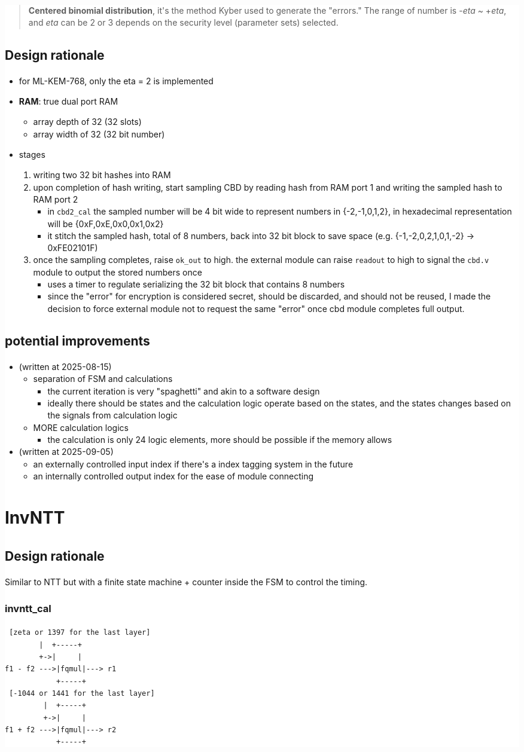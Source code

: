 > **Centered binomial distribution**, it's the method Kyber used to generate the "errors." The range of number is -*eta* ~ +*eta*, and *eta* can be 2 or 3 depends on the security level (parameter sets) selected.

## Design rationale

- for ML-KEM-768, only the eta = 2 is implemented
- **RAM**: true dual port RAM
  - array depth of 32 (32 slots)
  - array width of 32 (32 bit number)

- stages
  1. writing two 32 bit hashes into RAM
  2. upon completion of hash writing, start sampling CBD by reading hash from RAM port 1 and writing the sampled hash to RAM port 2
     - in `cbd2_cal` the sampled number will be 4 bit wide to represent numbers in {-2,-1,0,1,2}, in hexadecimal representation will be {0xF,0xE,0x0,0x1,0x2}  
     - it stitch the sampled hash, total of 8 numbers, back into 32 bit block to save space (e.g. {-1,-2,0,2,1,0,1,-2} -> 0xFE02101F)
  3. once the sampling completes, raise `ok_out` to high. the external module can raise `readout` to high to signal the `cbd.v` module to output the stored numbers once
     - uses a timer to regulate serializing the 32 bit block that contains 8 numbers
     - since the "error" for encryption is considered secret, should be discarded, and should not be reused, I made the decision to force external module not to request the same "error" once cbd module completes full output.

## potential improvements 
- (written at 2025-08-15)
  - separation of FSM and calculations
    - the current iteration is very "spaghetti" and akin to a software design
    - ideally there should be states and the calculation logic operate based on the states, and the states changes based on the signals from calculation logic 
  - MORE calculation logics
    - the calculation is only 24 logic elements, more should be possible if the memory allows
- (written at 2025-09-05)
  - an externally controlled input index if there's a index tagging system in the future
  - an internally controlled output index for the ease of module connecting 

# InvNTT

## Design rationale

Similar to NTT but with a finite state machine + counter inside the FSM to control the timing. 

### invntt_cal
```
 [zeta or 1397 for the last layer]
        |  +-----+
        +->|     |
f1 - f2 --->|fqmul|---> r1
            +-----+
 [-1044 or 1441 for the last layer]
         |  +-----+
         +->|     |
f1 + f2 --->|fqmul|---> r2
            +-----+
```
